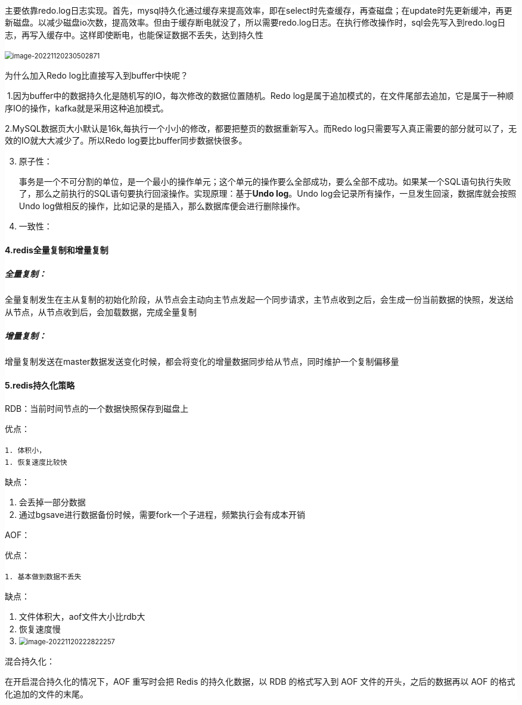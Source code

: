    主要依靠redo.log日志实现。首先，mysql持久化通过缓存来提高效率，即在select时先查缓存，再查磁盘；在update时先更新缓冲，再更新磁盘。以减少磁盘io次数，提高效率。但由于缓存断电就没了，所以需要redo.log日志。在执行修改操作时，sql会先写入到redo.log日志，再写入缓存中。这样即使断电，也能保证数据不丢失，达到持久性

   <img src="/Users/gongwei/Library/Application Support/typora-user-images/image-20221120230502871.png" alt="image-20221120230502871" style="zoom:80%;" />

   为什么加入Redo log比直接写入到buffer中快呢？

   ​    1.因为buffer中的数据持久化是随机写的IO，每次修改的数据位置随机。Redo log是属于追加模式的，在文件尾部去追加，它是属于一种顺序IO的操作，kafka就是采用这种追加模式。

   ​    2.MySQL数据页大小默认是16k,每执行一个小小的修改，都要把整页的数据重新写入。而Redo log只需要写入真正需要的部分就可以了，无效的IO就大大减少了。所以Redo log要比buffer同步数据快很多。

3. 原子性：

   事务是一个不可分割的单位，是一个最小的操作单元；这个单元的操作要么全部成功，要么全部不成功。如果某一个SQL语句执行失败了，那么之前执行的SQL语句要执行回滚操作。实现原理：基于**Undo log**。Undo log会记录所有操作，一旦发生回滚，数据库就会按照Undo log做相反的操作，比如记录的是插入，那么数据库便会进行删除操作。

4. 一致性：

   

#### 4.redis全量复制和增量复制

##### 全量复制：

​	全量复制发生在主从复制的初始化阶段，从节点会主动向主节点发起一个同步请求，主节点收到之后，会生成一份当前数据的快照，发送给从节点，从节点收到后，会加载数据，完成全量复制

##### 增量复制：

​	增量复制发送在master数据发送变化时候，都会将变化的增量数据同步给从节点，同时维护一个复制偏移量



#### 5.redis持久化策略

RDB：当前时间节点的一个数据快照保存到磁盘上

优点：

	1. 体积小，
	1. 恢复速度比较快

缺点：

1. 会丢掉一部分数据
2. 通过bgsave进行数据备份时候，需要fork一个子进程，频繁执行会有成本开销

AOF：

优点：

 	1. 基本做到数据不丢失

缺点：

1. 文件体积大，aof文件大小比rdb大
2. 恢复速度慢
3. <img src="/Users/gongwei/Library/Application Support/typora-user-images/image-20221120222822257.png" alt="image-20221120222822257" style="zoom:80%;" />

混合持久化：

在开启混合持久化的情况下，AOF 重写时会把 Redis 的持久化数据，以 RDB 的格式写入到 AOF 文件的开头，之后的数据再以 AOF 的格式化追加的文件的末尾。
